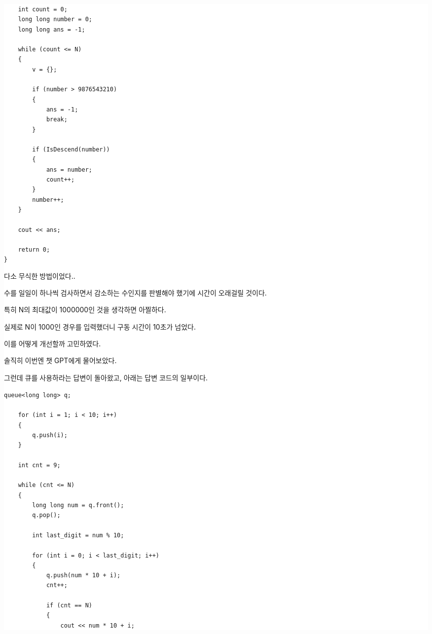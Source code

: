 ```
    int count = 0;
    long long number = 0;
    long long ans = -1;

    while (count <= N)
    {
        v = {};

        if (number > 9876543210)
        {
            ans = -1;
            break;
        }

        if (IsDescend(number))
        {
            ans = number;
            count++;
        }
        number++;
    }

    cout << ans;

    return 0;
}
```

다소 무식한 방법이었다..<br/>

수를 일일이 하나씩 검사하면서 감소하는 수인지를 판별해야 했기에 시간이 오래걸릴 것이다.<br/>

특히 N의 최대값이 1000000인 것을 생각하면 아찔하다.<br/>

실제로 N이 1000인 경우를 입력했더니 구동 시간이 10초가 넘었다.<br/>

이를 어떻게 개선할까 고민하였다.<br/>

솔직히 이번엔 챗 GPT에게 물어보았다.<br/>

그런데 큐를 사용하라는 답변이 돌아왔고, 아래는 답변 코드의 일부이다.<br/>

```
queue<long long> q;

    for (int i = 1; i < 10; i++)
    {
        q.push(i);
    }

    int cnt = 9;

    while (cnt <= N)
    {
        long long num = q.front();
        q.pop();

        int last_digit = num % 10;

        for (int i = 0; i < last_digit; i++)
        {
            q.push(num * 10 + i);
            cnt++;

            if (cnt == N)
            {
                cout << num * 10 + i;
```